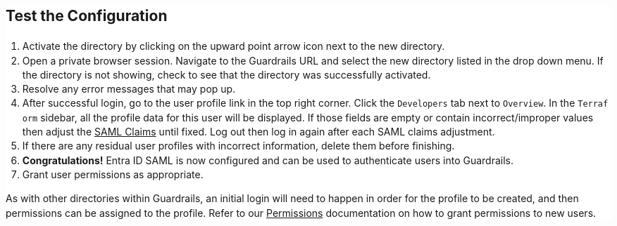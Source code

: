 ## Test the Configuration

1. Activate the directory by clicking on the upward point arrow icon next to the
   new directory.
2. Open a private browser session. Navigate to the Guardrails URL and select the new
   directory listed in the drop down menu. If the directory is not showing,
   check to see that the directory was successfully activated.
3. Resolve any error messages that may pop up.
4. After successful login, go to the user profile link in the top right corner.
   Click the `Developers` tab next to `Overview`. In the `Terraform` sidebar,
   all the profile data for this user will be displayed. If those fields are
   empty or contain incorrect/improper values then adjust the
   [SAML Claims](#configure-user-attributes-and-claims) until fixed. Log out
   then log in again after each SAML claims adjustment.
5. If there are any residual user profiles with incorrect information, delete
   them before finishing.
6. **Congratulations!** Entra ID SAML is now configured and can be used to
   authenticate users into Guardrails.
7. Grant user permissions as appropriate.

As with other directories within Guardrails, an initial login will need to happen in
order for the profile to be created, and then permissions can be assigned to the
profile. Refer to our
[Permissions](/content/content/docs/guides/iam/permission-management)
documentation on how to grant permissions to new users.
